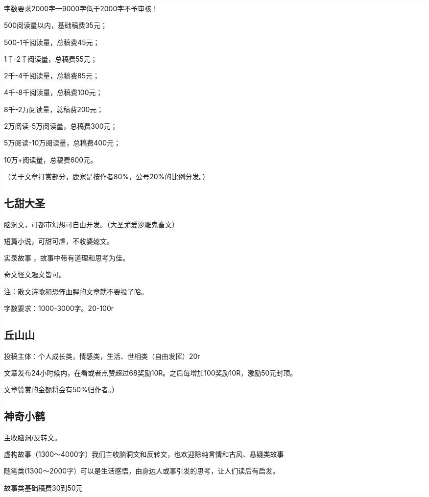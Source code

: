 

字数要求2000字—9000字低于2000字不予审核！

500阅读量以内，基础稿费35元；

500-1千阅读量，总稿费45元；

1千-2千阅读量，总稿费55元；

2千-4千阅读量，总稿费85元；

4千-8千阅读量，总稿费100元；

8千-2万阅读量，总稿费200元；

2万阅读-5万阅读量，总稿费300元；

5万阅读-10万阅读量，总稿费400元；

10万+阅读量，总稿费600元。

（关于文章打赏部分，鹿家是按作者80%，公号20%的比例分发。）



 

## 七甜大圣

脑洞文，可都市幻想可自由开发。（大圣尤爱沙雕鬼畜文）

短篇小说，可甜可虐，不收婆媳文。

实录故事 ，故事中带有道理和思考为佳。

奇文怪文趣文皆可。

注：散文诗歌和恐怖血腥的文章就不要投了哈。

字数要求：1000-3000字。20-100r

 

## 丘山山

投稿主体：个人成长类，情感类，生活、世相类（自由发挥）20r

文章发布24小时候内，在看或者点赞超过68奖励10R。之后每增加100奖励10R，激励50元封顶。

文章赞赏的金额将会有50%归作者。）

 

## 神奇小鹤 

主收脑洞/反转文。

虚构故事（1300～4000字）我们主收脑洞文和反转文，也欢迎除纯言情和古风、悬疑类故事

随笔类(1300～2000字）可以是生活感悟，由身边人或事引发的思考，让人们读后有启发。

故事类基础稿费30到50元

